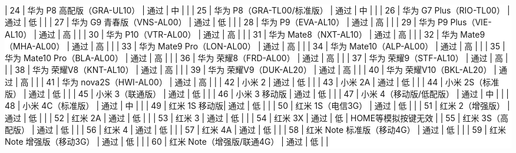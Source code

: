 | 24   | 华为 P8 高配版（GRA-UL10）        | 通过   | 中   |      |
| 25   | 华为 P8（GRA-TL00/标准版）        | 通过   | 中   |      |
| 26   | 华为 G7 Plus（RIO-TL00）          | 通过   | 低   |      |
| 27   | 华为 G9 青春版（VNS-AL00）        | 通过   | 低   |      |
| 28   | 华为 P9（EVA-AL10）               | 通过   | 高   |      |
| 29   | 华为 P9 Plus（VIE-AL10）          | 通过   | 高   |      |
| 30   | 华为 P10（VTR-AL00）              | 通过   | 高   |      |
| 31   | 华为 Mate8（NXT-AL10）            | 通过   | 高   |      |
| 32   | 华为 Mate9（MHA-AL00）            | 通过   | 高   |      |
| 33   | 华为 Mate9 Pro（LON-AL00）        | 通过   | 高   |      |
| 34   | 华为 Mate10（ALP-AL00）           | 通过   | 高   |      |
| 35   | 华为 Mate10 Pro（BLA-AL00）       | 通过   | 高   |      |
| 36   | 华为 荣耀8（FRD-AL00）            | 通过   | 高   |      |
| 37   | 华为 荣耀9（STF-AL10）            | 通过   | 高   |      |
| 38   | 华为 荣耀V8（KNT-AL10）           | 通过   | 高   |      |
| 39   | 华为 荣耀V9（DUK-AL20）           | 通过   | 高   |      |
| 40   | 华为 荣耀V10（BKL-AL20）          | 通过   | 高   |      |
| 41   | 华为 nova2S（HWI-AL00）           | 通过   | 高   |      |
| 42   | 小米 2        | 通过   | 低   |      |
| 43   | 小米 2A       | 通过   | 低   |      |
| 44   | 小米 2S（标准版）                 | 通过   | 低   |      |
| 45   | 小米 3（联通版）                  | 通过   | 低   |      |
| 46   | 小米 3 移动版 | 通过   | 低   |      |
| 47   | 小米 4（移动版/低配版）           | 通过   | 中   |      |
| 48   | 小米 4C（标准版）                 | 通过   | 中   |      |
| 49   | 红米 1S 移动版| 通过   | 低   |      |
| 50   | 红米 1S（电信3G）                 | 通过   | 低   |      |
| 51   | 红米 2（增强版）                  | 通过   | 低   |      |
| 52   | 红米 2A       | 通过   | 低   |      |
| 53   | 红米 3        | 通过   | 低   |      |
| 54   | 红米 3X       | 通过   | 低   | HOME等模拟按键无效       |
| 55   | 红米 3S（高配版）                 | 通过   | 低   |      |
| 56   | 红米 4        | 通过   | 低   |      |
| 57   | 红米 4A       | 通过   | 低   |      |
| 58   | 红米 Note 标准版（移动4G）        | 通过   | 低   |      |
| 59   | 红米 Note 增强版（移动3G）        | 通过   | 低   |      |
| 60   | 红米 Note（增强版/联通4G）        | 通过   | 低   |      |
